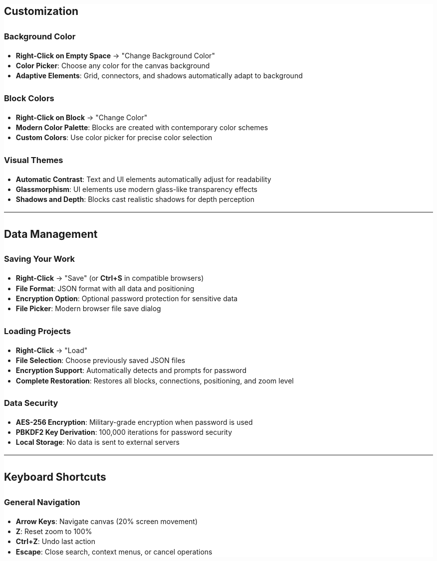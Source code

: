 
## Customization

### Background Color
- **Right-Click on Empty Space** → "Change Background Color"
- **Color Picker**: Choose any color for the canvas background
- **Adaptive Elements**: Grid, connectors, and shadows automatically adapt to background

### Block Colors
- **Right-Click on Block** → "Change Color"
- **Modern Color Palette**: Blocks are created with contemporary color schemes
- **Custom Colors**: Use color picker for precise color selection

### Visual Themes
- **Automatic Contrast**: Text and UI elements automatically adjust for readability
- **Glassmorphism**: UI elements use modern glass-like transparency effects
- **Shadows and Depth**: Blocks cast realistic shadows for depth perception

---

## Data Management

### Saving Your Work
- **Right-Click** → "Save" (or **Ctrl+S** in compatible browsers)
- **File Format**: JSON format with all data and positioning
- **Encryption Option**: Optional password protection for sensitive data
- **File Picker**: Modern browser file save dialog

### Loading Projects
- **Right-Click** → "Load"
- **File Selection**: Choose previously saved JSON files
- **Encryption Support**: Automatically detects and prompts for password
- **Complete Restoration**: Restores all blocks, connections, positioning, and zoom level

### Data Security
- **AES-256 Encryption**: Military-grade encryption when password is used
- **PBKDF2 Key Derivation**: 100,000 iterations for password security
- **Local Storage**: No data is sent to external servers

---

## Keyboard Shortcuts

### General Navigation
- **Arrow Keys**: Navigate canvas (20% screen movement)
- **Z**: Reset zoom to 100%
- **Ctrl+Z**: Undo last action
- **Escape**: Close search, context menus, or cancel operations
